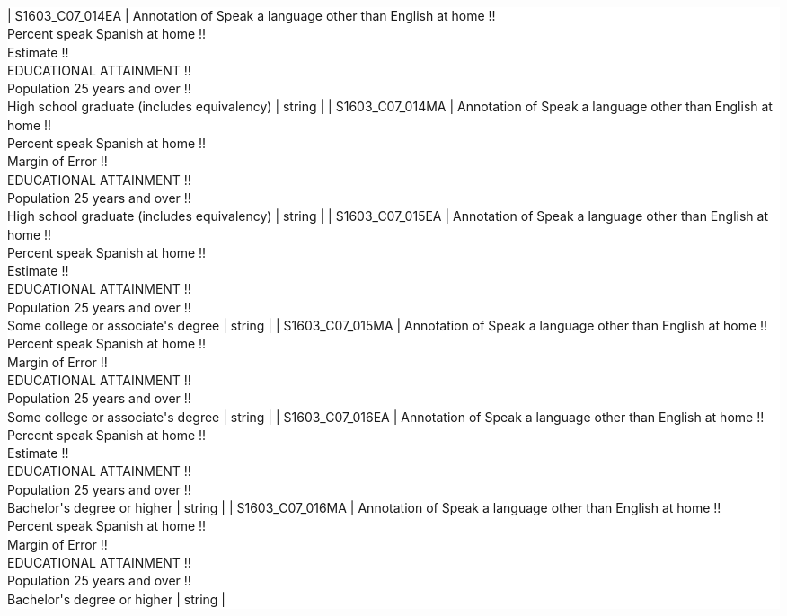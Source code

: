 | S1603_C07_014EA | Annotation of Speak a language other than English at home !!<br>Percent speak Spanish at home !!<br>Estimate !!<br>EDUCATIONAL ATTAINMENT !!<br>Population 25 years and over !!<br>High school graduate (includes equivalency) | string |
| S1603_C07_014MA | Annotation of Speak a language other than English at home !!<br>Percent speak Spanish at home !!<br>Margin of Error !!<br>EDUCATIONAL ATTAINMENT !!<br>Population 25 years and over !!<br>High school graduate (includes equivalency) | string |
| S1603_C07_015EA | Annotation of Speak a language other than English at home !!<br>Percent speak Spanish at home !!<br>Estimate !!<br>EDUCATIONAL ATTAINMENT !!<br>Population 25 years and over !!<br>Some college or associate's degree | string |
| S1603_C07_015MA | Annotation of Speak a language other than English at home !!<br>Percent speak Spanish at home !!<br>Margin of Error !!<br>EDUCATIONAL ATTAINMENT !!<br>Population 25 years and over !!<br>Some college or associate's degree | string |
| S1603_C07_016EA | Annotation of Speak a language other than English at home !!<br>Percent speak Spanish at home !!<br>Estimate !!<br>EDUCATIONAL ATTAINMENT !!<br>Population 25 years and over !!<br>Bachelor's degree or higher | string |
| S1603_C07_016MA | Annotation of Speak a language other than English at home !!<br>Percent speak Spanish at home !!<br>Margin of Error !!<br>EDUCATIONAL ATTAINMENT !!<br>Population 25 years and over !!<br>Bachelor's degree or higher | string |

